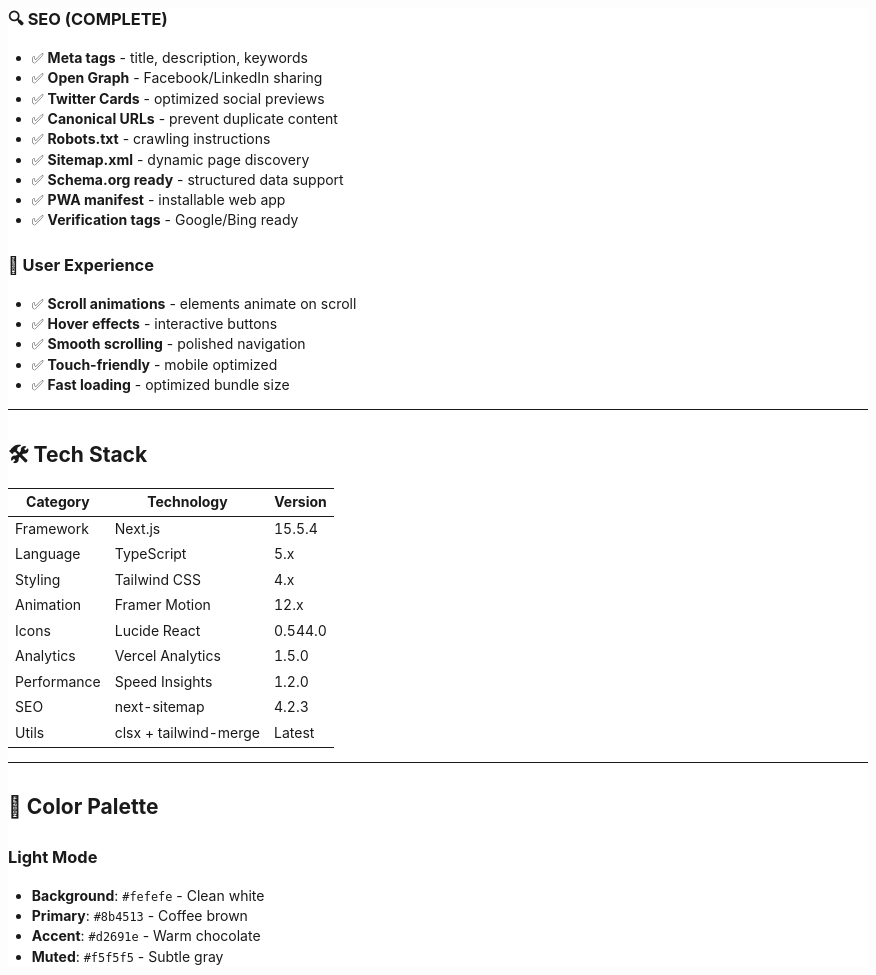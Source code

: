 ### 🔍 SEO (COMPLETE)
- ✅ **Meta tags** - title, description, keywords
- ✅ **Open Graph** - Facebook/LinkedIn sharing
- ✅ **Twitter Cards** - optimized social previews
- ✅ **Canonical URLs** - prevent duplicate content
- ✅ **Robots.txt** - crawling instructions
- ✅ **Sitemap.xml** - dynamic page discovery
- ✅ **Schema.org ready** - structured data support
- ✅ **PWA manifest** - installable web app
- ✅ **Verification tags** - Google/Bing ready

### 🎯 User Experience
- ✅ **Scroll animations** - elements animate on scroll
- ✅ **Hover effects** - interactive buttons
- ✅ **Smooth scrolling** - polished navigation
- ✅ **Touch-friendly** - mobile optimized
- ✅ **Fast loading** - optimized bundle size

---

## 🛠️ Tech Stack

| Category | Technology | Version |
|----------|-----------|---------|
| Framework | Next.js | 15.5.4 |
| Language | TypeScript | 5.x |
| Styling | Tailwind CSS | 4.x |
| Animation | Framer Motion | 12.x |
| Icons | Lucide React | 0.544.0 |
| Analytics | Vercel Analytics | 1.5.0 |
| Performance | Speed Insights | 1.2.0 |
| SEO | next-sitemap | 4.2.3 |
| Utils | clsx + tailwind-merge | Latest |

---

## 🎨 Color Palette

### Light Mode
- **Background**: `#fefefe` - Clean white
- **Primary**: `#8b4513` - Coffee brown
- **Accent**: `#d2691e` - Warm chocolate
- **Muted**: `#f5f5f5` - Subtle gray
